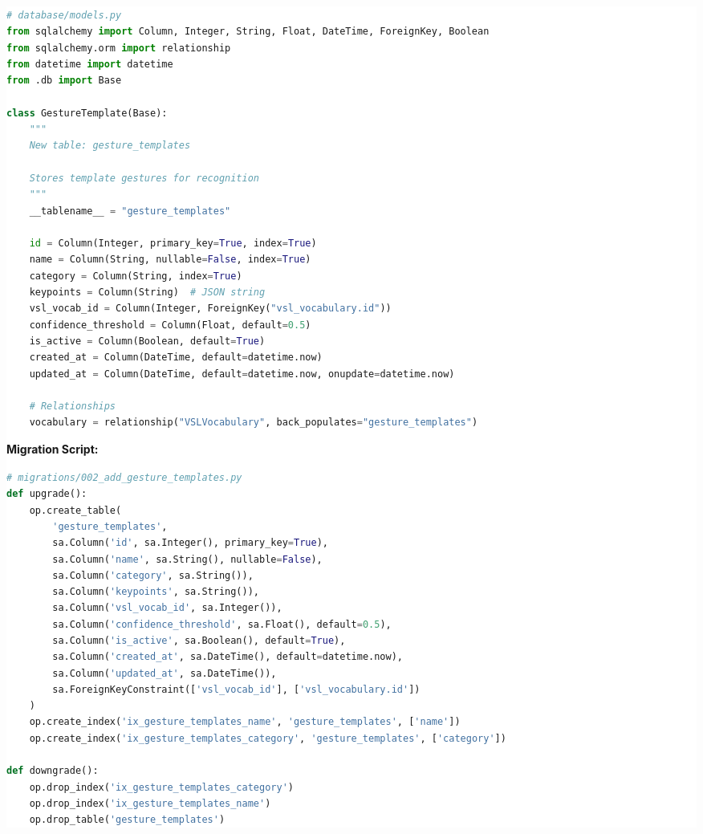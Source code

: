 ```python
# database/models.py
from sqlalchemy import Column, Integer, String, Float, DateTime, ForeignKey, Boolean
from sqlalchemy.orm import relationship
from datetime import datetime
from .db import Base

class GestureTemplate(Base):
    """
    New table: gesture_templates

    Stores template gestures for recognition
    """
    __tablename__ = "gesture_templates"

    id = Column(Integer, primary_key=True, index=True)
    name = Column(String, nullable=False, index=True)
    category = Column(String, index=True)
    keypoints = Column(String)  # JSON string
    vsl_vocab_id = Column(Integer, ForeignKey("vsl_vocabulary.id"))
    confidence_threshold = Column(Float, default=0.5)
    is_active = Column(Boolean, default=True)
    created_at = Column(DateTime, default=datetime.now)
    updated_at = Column(DateTime, default=datetime.now, onupdate=datetime.now)

    # Relationships
    vocabulary = relationship("VSLVocabulary", back_populates="gesture_templates")
```

**Migration Script:**

```python
# migrations/002_add_gesture_templates.py
def upgrade():
    op.create_table(
        'gesture_templates',
        sa.Column('id', sa.Integer(), primary_key=True),
        sa.Column('name', sa.String(), nullable=False),
        sa.Column('category', sa.String()),
        sa.Column('keypoints', sa.String()),
        sa.Column('vsl_vocab_id', sa.Integer()),
        sa.Column('confidence_threshold', sa.Float(), default=0.5),
        sa.Column('is_active', sa.Boolean(), default=True),
        sa.Column('created_at', sa.DateTime(), default=datetime.now),
        sa.Column('updated_at', sa.DateTime()),
        sa.ForeignKeyConstraint(['vsl_vocab_id'], ['vsl_vocabulary.id'])
    )
    op.create_index('ix_gesture_templates_name', 'gesture_templates', ['name'])
    op.create_index('ix_gesture_templates_category', 'gesture_templates', ['category'])

def downgrade():
    op.drop_index('ix_gesture_templates_category')
    op.drop_index('ix_gesture_templates_name')
    op.drop_table('gesture_templates')
```
